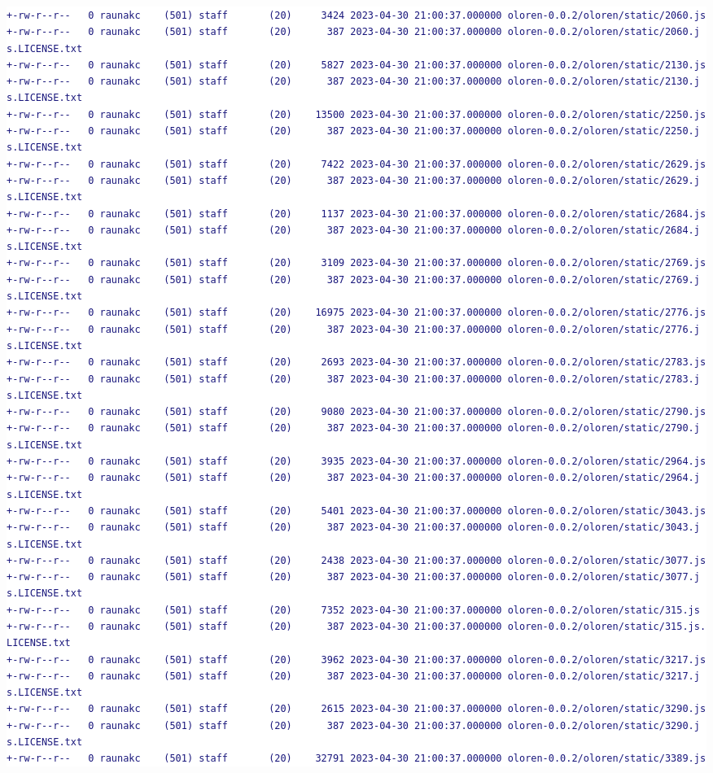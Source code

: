```diff
+-rw-r--r--   0 raunakc    (501) staff       (20)     3424 2023-04-30 21:00:37.000000 oloren-0.0.2/oloren/static/2060.js
+-rw-r--r--   0 raunakc    (501) staff       (20)      387 2023-04-30 21:00:37.000000 oloren-0.0.2/oloren/static/2060.js.LICENSE.txt
+-rw-r--r--   0 raunakc    (501) staff       (20)     5827 2023-04-30 21:00:37.000000 oloren-0.0.2/oloren/static/2130.js
+-rw-r--r--   0 raunakc    (501) staff       (20)      387 2023-04-30 21:00:37.000000 oloren-0.0.2/oloren/static/2130.js.LICENSE.txt
+-rw-r--r--   0 raunakc    (501) staff       (20)    13500 2023-04-30 21:00:37.000000 oloren-0.0.2/oloren/static/2250.js
+-rw-r--r--   0 raunakc    (501) staff       (20)      387 2023-04-30 21:00:37.000000 oloren-0.0.2/oloren/static/2250.js.LICENSE.txt
+-rw-r--r--   0 raunakc    (501) staff       (20)     7422 2023-04-30 21:00:37.000000 oloren-0.0.2/oloren/static/2629.js
+-rw-r--r--   0 raunakc    (501) staff       (20)      387 2023-04-30 21:00:37.000000 oloren-0.0.2/oloren/static/2629.js.LICENSE.txt
+-rw-r--r--   0 raunakc    (501) staff       (20)     1137 2023-04-30 21:00:37.000000 oloren-0.0.2/oloren/static/2684.js
+-rw-r--r--   0 raunakc    (501) staff       (20)      387 2023-04-30 21:00:37.000000 oloren-0.0.2/oloren/static/2684.js.LICENSE.txt
+-rw-r--r--   0 raunakc    (501) staff       (20)     3109 2023-04-30 21:00:37.000000 oloren-0.0.2/oloren/static/2769.js
+-rw-r--r--   0 raunakc    (501) staff       (20)      387 2023-04-30 21:00:37.000000 oloren-0.0.2/oloren/static/2769.js.LICENSE.txt
+-rw-r--r--   0 raunakc    (501) staff       (20)    16975 2023-04-30 21:00:37.000000 oloren-0.0.2/oloren/static/2776.js
+-rw-r--r--   0 raunakc    (501) staff       (20)      387 2023-04-30 21:00:37.000000 oloren-0.0.2/oloren/static/2776.js.LICENSE.txt
+-rw-r--r--   0 raunakc    (501) staff       (20)     2693 2023-04-30 21:00:37.000000 oloren-0.0.2/oloren/static/2783.js
+-rw-r--r--   0 raunakc    (501) staff       (20)      387 2023-04-30 21:00:37.000000 oloren-0.0.2/oloren/static/2783.js.LICENSE.txt
+-rw-r--r--   0 raunakc    (501) staff       (20)     9080 2023-04-30 21:00:37.000000 oloren-0.0.2/oloren/static/2790.js
+-rw-r--r--   0 raunakc    (501) staff       (20)      387 2023-04-30 21:00:37.000000 oloren-0.0.2/oloren/static/2790.js.LICENSE.txt
+-rw-r--r--   0 raunakc    (501) staff       (20)     3935 2023-04-30 21:00:37.000000 oloren-0.0.2/oloren/static/2964.js
+-rw-r--r--   0 raunakc    (501) staff       (20)      387 2023-04-30 21:00:37.000000 oloren-0.0.2/oloren/static/2964.js.LICENSE.txt
+-rw-r--r--   0 raunakc    (501) staff       (20)     5401 2023-04-30 21:00:37.000000 oloren-0.0.2/oloren/static/3043.js
+-rw-r--r--   0 raunakc    (501) staff       (20)      387 2023-04-30 21:00:37.000000 oloren-0.0.2/oloren/static/3043.js.LICENSE.txt
+-rw-r--r--   0 raunakc    (501) staff       (20)     2438 2023-04-30 21:00:37.000000 oloren-0.0.2/oloren/static/3077.js
+-rw-r--r--   0 raunakc    (501) staff       (20)      387 2023-04-30 21:00:37.000000 oloren-0.0.2/oloren/static/3077.js.LICENSE.txt
+-rw-r--r--   0 raunakc    (501) staff       (20)     7352 2023-04-30 21:00:37.000000 oloren-0.0.2/oloren/static/315.js
+-rw-r--r--   0 raunakc    (501) staff       (20)      387 2023-04-30 21:00:37.000000 oloren-0.0.2/oloren/static/315.js.LICENSE.txt
+-rw-r--r--   0 raunakc    (501) staff       (20)     3962 2023-04-30 21:00:37.000000 oloren-0.0.2/oloren/static/3217.js
+-rw-r--r--   0 raunakc    (501) staff       (20)      387 2023-04-30 21:00:37.000000 oloren-0.0.2/oloren/static/3217.js.LICENSE.txt
+-rw-r--r--   0 raunakc    (501) staff       (20)     2615 2023-04-30 21:00:37.000000 oloren-0.0.2/oloren/static/3290.js
+-rw-r--r--   0 raunakc    (501) staff       (20)      387 2023-04-30 21:00:37.000000 oloren-0.0.2/oloren/static/3290.js.LICENSE.txt
+-rw-r--r--   0 raunakc    (501) staff       (20)    32791 2023-04-30 21:00:37.000000 oloren-0.0.2/oloren/static/3389.js
```